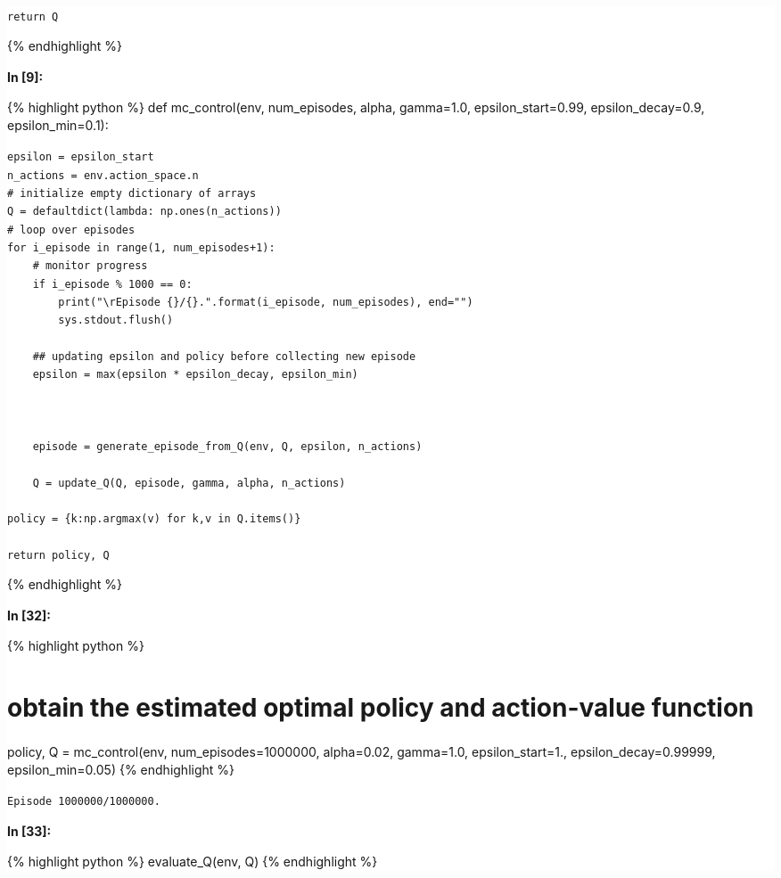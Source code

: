 
    return Q
{% endhighlight %}

**In [9]:**

{% highlight python %}
def mc_control(env, num_episodes, alpha, gamma=1.0, epsilon_start=0.99,
               epsilon_decay=0.9, epsilon_min=0.1):
    
    epsilon = epsilon_start
    n_actions = env.action_space.n
    # initialize empty dictionary of arrays
    Q = defaultdict(lambda: np.ones(n_actions))
    # loop over episodes
    for i_episode in range(1, num_episodes+1):
        # monitor progress
        if i_episode % 1000 == 0:
            print("\rEpisode {}/{}.".format(i_episode, num_episodes), end="")
            sys.stdout.flush()
        
        ## updating epsilon and policy before collecting new episode
        epsilon = max(epsilon * epsilon_decay, epsilon_min)
        
        
        
        episode = generate_episode_from_Q(env, Q, epsilon, n_actions)
        
        Q = update_Q(Q, episode, gamma, alpha, n_actions)
    
    policy = {k:np.argmax(v) for k,v in Q.items()}
    
    return policy, Q


{% endhighlight %}

**In [32]:**

{% highlight python %}
# obtain the estimated optimal policy and action-value function
policy, Q = mc_control(env, num_episodes=1000000, alpha=0.02, gamma=1.0,
                       epsilon_start=1., epsilon_decay=0.99999, epsilon_min=0.05)
{% endhighlight %}

    Episode 1000000/1000000.

**In [33]:**

{% highlight python %}
evaluate_Q(env, Q)
{% endhighlight %}
